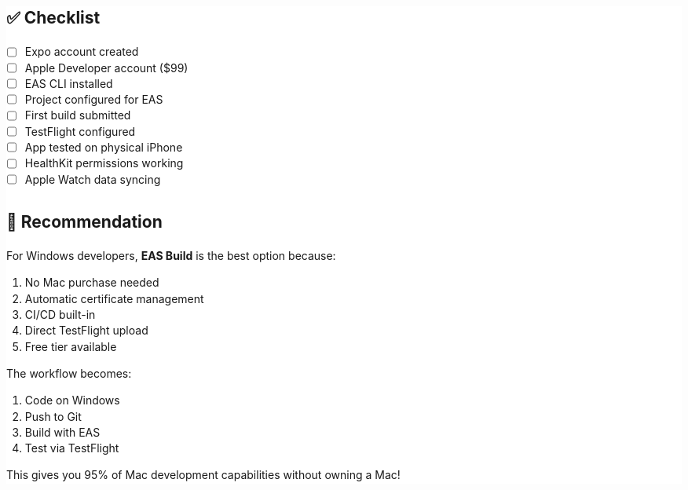 ## ✅ Checklist

- [ ] Expo account created
- [ ] Apple Developer account ($99)
- [ ] EAS CLI installed
- [ ] Project configured for EAS
- [ ] First build submitted
- [ ] TestFlight configured
- [ ] App tested on physical iPhone
- [ ] HealthKit permissions working
- [ ] Apple Watch data syncing

## 🎯 Recommendation

For Windows developers, **EAS Build** is the best option because:
1. No Mac purchase needed
2. Automatic certificate management
3. CI/CD built-in
4. Direct TestFlight upload
5. Free tier available

The workflow becomes:
1. Code on Windows
2. Push to Git
3. Build with EAS
4. Test via TestFlight

This gives you 95% of Mac development capabilities without owning a Mac!